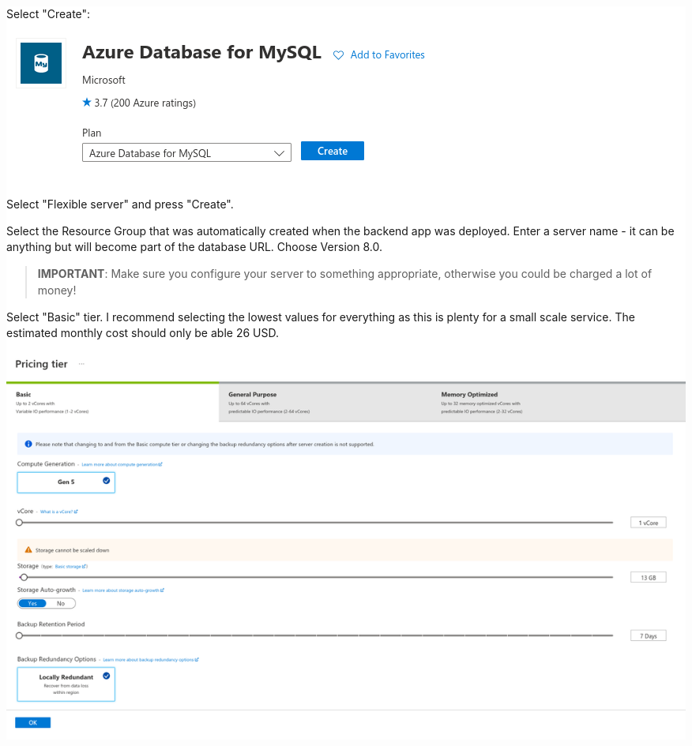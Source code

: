 Select "Create":

![Create](images/azure_db_service_type.png)

Select "Flexible server" and press "Create".




Select the Resource Group that was automatically created when the backend app was deployed.
Enter a server name - it can be anything but will become part of the database URL.
Choose Version 8.0.

> **IMPORTANT**: Make sure you configure your server to something appropriate, otherwise you could be charged a lot of money!

Select "Basic" tier. I recommend selecting the lowest values for everything as this is plenty for a small scale service. The estimated monthly cost should only be able 26 USD.

![Pricing tier page](images/db_pricing_tier.png)

